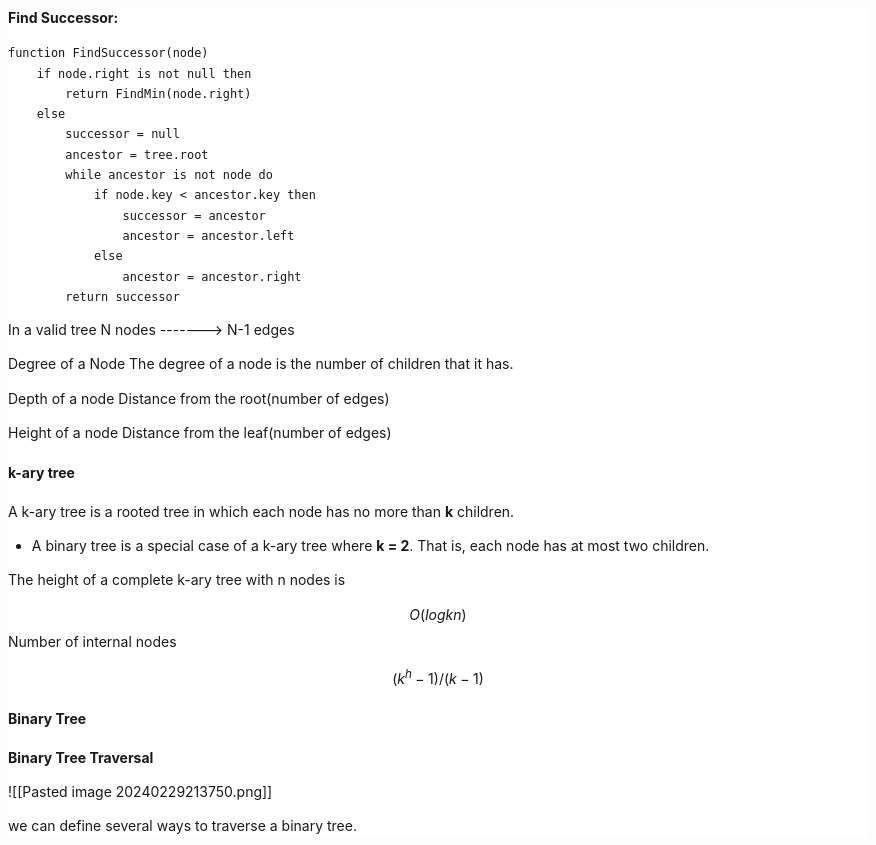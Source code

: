**Find Successor:**

```plaintext
function FindSuccessor(node)
    if node.right is not null then
        return FindMin(node.right)
    else
        successor = null
        ancestor = tree.root
        while ancestor is not node do
            if node.key < ancestor.key then
                successor = ancestor
                ancestor = ancestor.left
            else
                ancestor = ancestor.right
        return successor
```


In a valid tree
   N nodes -------> N-1 edges 

Degree of a Node
	The degree of a node is the number of children that it has.

Depth of a node
	Distance from the root(number of edges)

Height of a node
	Distance from the leaf(number of edges)

#### k-ary tree

A k-ary tree is a rooted tree in which each node has no more than **k** children.

- A binary tree is a special case of a k-ary tree where **k = 2**. That is, each node has at most two children.

The height of a complete k-ary tree with n nodes is

$$
O(logk​n)
$$
Number of internal nodes

$$
(k^h-1)/(k-1)
$$

#### Binary Tree

**Binary Tree Traversal**

![[Pasted image 20240229213750.png]]


we can define several ways to traverse a binary tree.
